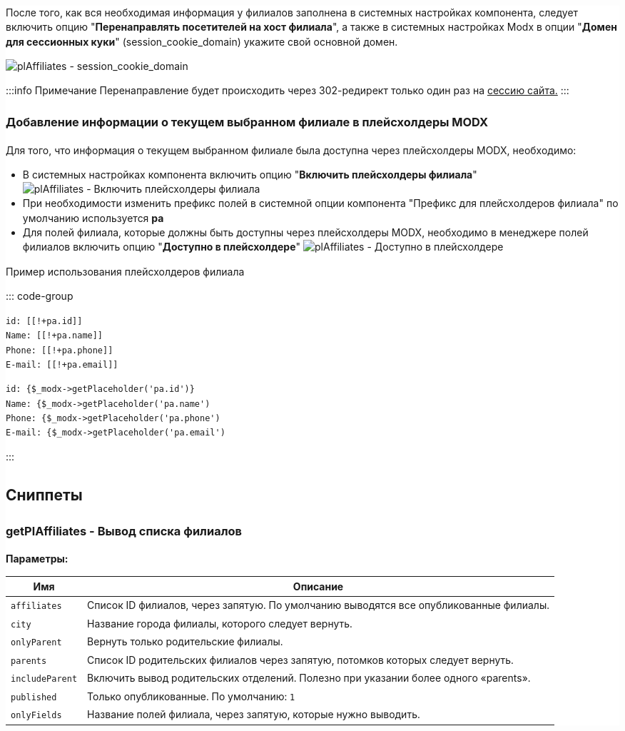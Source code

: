 После того, как вся необходимая информация у филиалов заполнена в системных настройках компонента, следует включить опцию "**Перенаправлять посетителей на хост филиала**", а также в системных настройках Modx в опции "**Домен для сессионных куки**" (session_cookie_domain) укажите свой основной домен.

![plAffiliates - session_cookie_domain](https://file.modx.pro/files/1/5/d/15dec7233173f25f694cdb0849f50a49.png)

:::info Примечание
Перенаправление будет происходить через 302-редирект только один раз на [сессию сайта.](https://vc.ru/u/740266-mks-media/301859-vse-chto-nuzhno-znat-o-sessii-na-sayte)
:::

### Добавление информации о текущем выбранном филиале в плейсхолдеры MODX

Для того, что информация о текущем выбранном филиале была доступна через плейсхолдеры MODX, необходимо:

* В системных настройках компонента включить опцию "**Включить плейсхолдеры филиала**"
  ![plAffiliates - Включить плейсхолдеры филиала](https://file.modx.pro/files/a/4/c/a4cd8c27ba8e3fc6aee44f857f076641.png)
* При необходимости изменить префикс полей в системной опции компонента "Префикс для плейсхолдеров филиала" по умолчанию используется **pa**
* Для полей филиала, которые должны быть доступны через плейсхолдеры MODX, необходимо в менеджере полей филиалов включить опцию "**Доступно в плейсхолдере**"
  ![plAffiliates - Доступно в плейсхолдере](https://file.modx.pro/files/0/1/c/01cce052601c7f7e955ca01801eaed82.png)

Пример использования плейсхолдеров филиала

::: code-group

```modx
id: [[!+pa.id]]
Name: [[!+pa.name]]
Phone: [[!+pa.phone]]
E-mail: [[!+pa.email]]
```

```fenom
id: {$_modx->getPlaceholder('pa.id')}
Name: {$_modx->getPlaceholder('pa.name')
Phone: {$_modx->getPlaceholder('pa.phone')
E-mail: {$_modx->getPlaceholder('pa.email')
```

:::

## Сниппеты

### getPlAffiliates - Вывод списка филиалов

**Параметры:**

| Имя             | Описание                                                                                                                                      |
|-----------------|-----------------------------------------------------------------------------------------------------------------------------------------------|
| `affiliates`    | Список ID филиалов, через запятую. По умолчанию выводятся все опубликованные филиалы.                                                         |
| `city`          | Название города филиалы, которого следует вернуть.                                                                                            |
| `onlyParent`    | Вернуть только родительские филиалы.                                                                                                          |
| `parents`       | Список ID родительских филиалов через запятую, потомков которых следует вернуть.                                                              |
| `includeParent` | Включить вывод родительских отделений. Полезно при указании более одного «parents».                                                           |
| `published`     | Только опубликованные. По умолчанию: `1`                                                                                                      |
| `onlyFields`    | Название полей филиала, через запятую, которые нужно выводить.                                                                                |